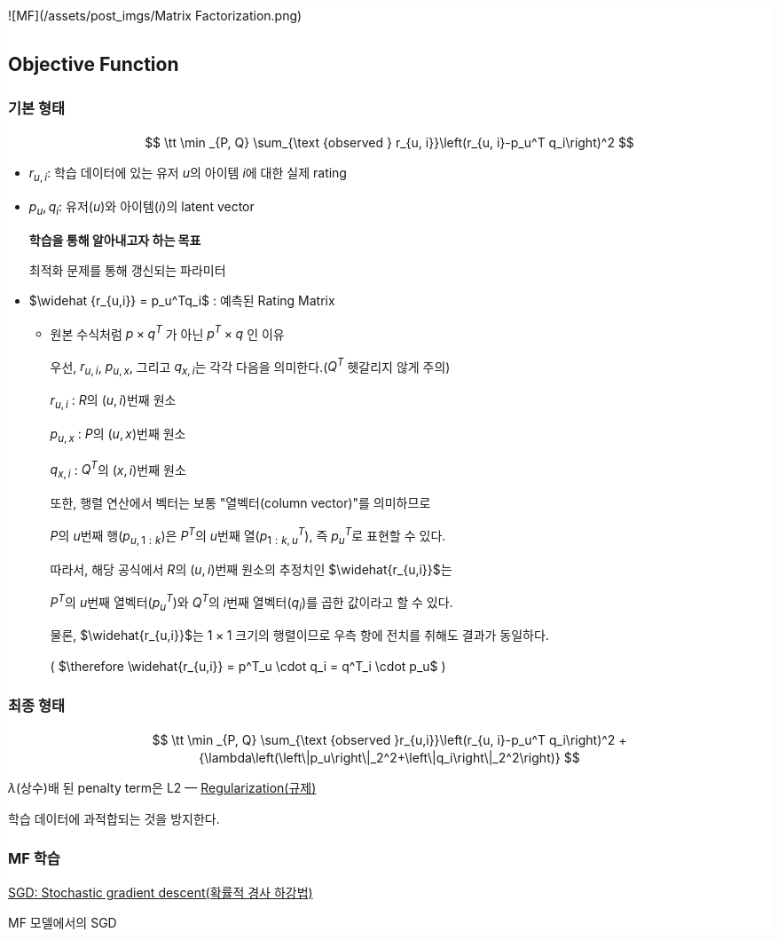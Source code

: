 ![MF](/assets/post_imgs/Matrix Factorization.png)

## Objective Function

### 기본 형태

$$
\tt \min _{P, Q} \sum_{\text {observed } r_{u, i}}\left(r_{u, i}-p_u^T q_i\right)^2
$$

- $r_{u,i}:$   학습 데이터에 있는 유저 $u$의 아이템 $i$에 대한 실제 rating
- $p_u,q_i:$ 유저($u$)와 아이템($i$)의 latent vector
    
    **학습을 통해 알아내고자 하는 목표**
    
    최적화 문제를 통해 갱신되는 파라미터
    
- $\widehat {r_{u,i}} = p_u^Tq_i$ : 예측된 Rating Matrix
    - 원본 수식처럼 $p \times q^T$ 가 아닌  $p^T \times q$ 인 이유
        
        우선, $r_{u,i}$, $p_{u,x}$, 그리고 $q_{x,i}$는 각각 다음을 의미한다.($Q^T$ 헷갈리지 않게 주의)
        
        $r_{u,i}$ : $R$의 $(u,i)$번째 원소
        
        $p_{u,x}$ : $P$의 $(u,x)$번째 원소
        
        $q_{x,i}$ : $Q^T$의 $(x,i)$번째 원소
        
        또한, 행렬 연산에서 벡터는 보통 "열벡터(column vector)"를 의미하므로
        
        $P$의 $u$번째 행($p_{u,1:k}$)은 $P^T$의 $u$번째 열($p^T_{1:k,u}$), 즉 $p^T_u$로 표현할 수 있다.
        
        따라서, 해당 공식에서 $R$의 $(u,i)$번째 원소의 추정치인 $\widehat{r_{u,i}}$는
        
        $P^T$의 $u$번째 열벡터($p^T_u$)와 $Q^T$의 $i$번째 열벡터($q_i$)를 곱한 값이라고 할 수 있다.
        
        물론, $\widehat{r_{u,i}}$는 $1 \times 1$ 크기의 행렬이므로 우측 항에 전치를 취해도 결과가 동일하다.
        
        ( $\therefore \widehat{r_{u,i}} = p^T_u \cdot q_i = q^T_i \cdot p_u$ )
        

### 최종 형태

$$
\tt \min _{P, Q} \sum_{\text {observed  }r_{u,i}}\left(r_{u, i}-p_u^T q_i\right)^2
+{\lambda\left(\left\|p_u\right\|_2^2+\left\|q_i\right\|_2^2\right)}
$$

$\lambda$(상수)배 된 penalty term은 L2 — [Regularization(규제)](https://www.notion.so/Regularization-6412b5a46836418ea1dc7109fc628846)

학습 데이터에 과적합되는 것을 방지한다.

### MF 학습

[SGD: Stochastic gradient descent(확률적 경사 하강법)](https://www.notion.so/SGD-Stochastic-gradient-descent-d8497f8a79fc4f879662565532333f64)

MF 모델에서의 SGD
